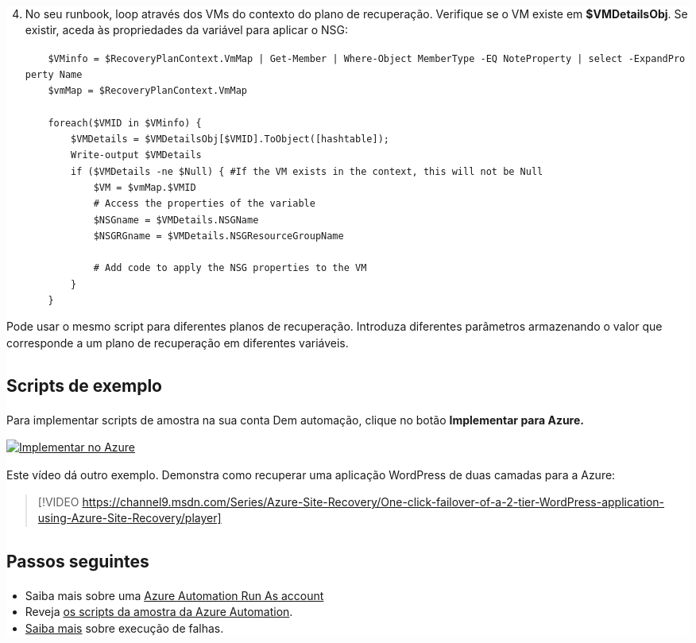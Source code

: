 4. No seu runbook, loop através dos VMs do contexto do plano de recuperação. Verifique se o VM existe em **$VMDetailsObj**. Se existir, aceda às propriedades da variável para aplicar o NSG:

    ```
        $VMinfo = $RecoveryPlanContext.VmMap | Get-Member | Where-Object MemberType -EQ NoteProperty | select -ExpandProperty Name
        $vmMap = $RecoveryPlanContext.VmMap

        foreach($VMID in $VMinfo) {
            $VMDetails = $VMDetailsObj[$VMID].ToObject([hashtable]);
            Write-output $VMDetails
            if ($VMDetails -ne $Null) { #If the VM exists in the context, this will not be Null
                $VM = $vmMap.$VMID
                # Access the properties of the variable
                $NSGname = $VMDetails.NSGName
                $NSGRGname = $VMDetails.NSGResourceGroupName

                # Add code to apply the NSG properties to the VM
            }
        }
    ```

Pode usar o mesmo script para diferentes planos de recuperação. Introduza diferentes parâmetros armazenando o valor que corresponde a um plano de recuperação em diferentes variáveis.

## <a name="sample-scripts"></a>Scripts de exemplo

Para implementar scripts de amostra na sua conta Dem automação, clique no botão **Implementar para Azure.**

[![Implementar no Azure](https://azurecomcdn.azureedge.net/mediahandler/acomblog/media/Default/blog/c4803408-340e-49e3-9a1f-0ed3f689813d.png)](https://aka.ms/asr-automationrunbooks-deploy)

Este vídeo dá outro exemplo. Demonstra como recuperar uma aplicação WordPress de duas camadas para a Azure:


> [!VIDEO https://channel9.msdn.com/Series/Azure-Site-Recovery/One-click-failover-of-a-2-tier-WordPress-application-using-Azure-Site-Recovery/player]


## <a name="next-steps"></a>Passos seguintes

- Saiba mais sobre uma [Azure Automation Run As account](../automation/manage-runas-account.md)
- Reveja [os scripts da amostra da Azure Automation](https://gallery.technet.microsoft.com/scriptcenter/site/search?f%5B0%5D.Type=User&f%5B0%5D.Value=SC%20Automation%20Product%20Team&f%5B0%5D.Text=SC%20Automation%20Product%20Team).
- [Saiba mais](site-recovery-failover.md) sobre execução de falhas.
